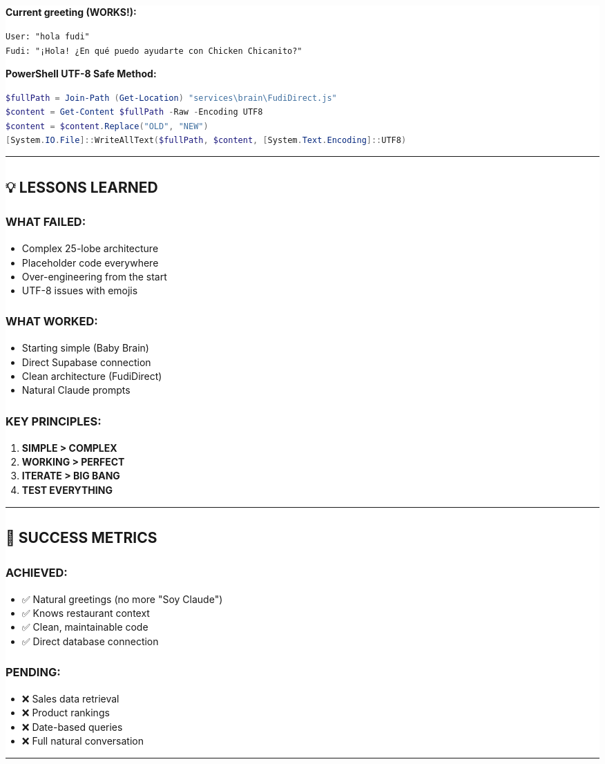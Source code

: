 **Current greeting (WORKS!):**
```
User: "hola fudi"
Fudi: "¡Hola! ¿En qué puedo ayudarte con Chicken Chicanito?"
```

**PowerShell UTF-8 Safe Method:**
```powershell
$fullPath = Join-Path (Get-Location) "services\brain\FudiDirect.js"
$content = Get-Content $fullPath -Raw -Encoding UTF8
$content = $content.Replace("OLD", "NEW")
[System.IO.File]::WriteAllText($fullPath, $content, [System.Text.Encoding]::UTF8)
```

---

## 💡 LESSONS LEARNED

### WHAT FAILED:
- Complex 25-lobe architecture
- Placeholder code everywhere
- Over-engineering from the start
- UTF-8 issues with emojis

### WHAT WORKED:
- Starting simple (Baby Brain)
- Direct Supabase connection
- Clean architecture (FudiDirect)
- Natural Claude prompts

### KEY PRINCIPLES:
1. **SIMPLE > COMPLEX**
2. **WORKING > PERFECT**
3. **ITERATE > BIG BANG**
4. **TEST EVERYTHING**

---

## 🎯 SUCCESS METRICS

### ACHIEVED:
- ✅ Natural greetings (no more "Soy Claude")
- ✅ Knows restaurant context
- ✅ Clean, maintainable code
- ✅ Direct database connection

### PENDING:
- ❌ Sales data retrieval
- ❌ Product rankings
- ❌ Date-based queries
- ❌ Full natural conversation

---